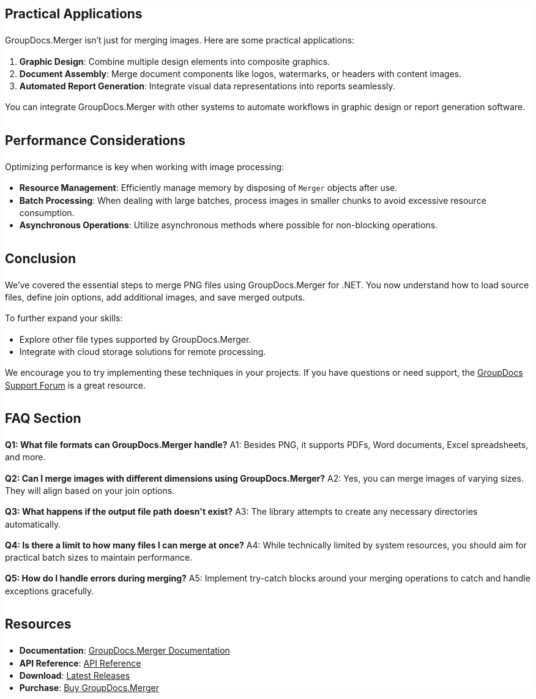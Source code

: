 ## Practical Applications

GroupDocs.Merger isn’t just for merging images. Here are some practical applications:

1. **Graphic Design**: Combine multiple design elements into composite graphics.
2. **Document Assembly**: Merge document components like logos, watermarks, or headers with content images.
3. **Automated Report Generation**: Integrate visual data representations into reports seamlessly.

You can integrate GroupDocs.Merger with other systems to automate workflows in graphic design or report generation software.

## Performance Considerations

Optimizing performance is key when working with image processing:
- **Resource Management**: Efficiently manage memory by disposing of `Merger` objects after use.
- **Batch Processing**: When dealing with large batches, process images in smaller chunks to avoid excessive resource consumption.
- **Asynchronous Operations**: Utilize asynchronous methods where possible for non-blocking operations.

## Conclusion

We’ve covered the essential steps to merge PNG files using GroupDocs.Merger for .NET. You now understand how to load source files, define join options, add additional images, and save merged outputs. 

To further expand your skills:
- Explore other file types supported by GroupDocs.Merger.
- Integrate with cloud storage solutions for remote processing.

We encourage you to try implementing these techniques in your projects. If you have questions or need support, the [GroupDocs Support Forum](https://forum.groupdocs.com/c/merger) is a great resource.

## FAQ Section

**Q1: What file formats can GroupDocs.Merger handle?**
A1: Besides PNG, it supports PDFs, Word documents, Excel spreadsheets, and more.

**Q2: Can I merge images with different dimensions using GroupDocs.Merger?**
A2: Yes, you can merge images of varying sizes. They will align based on your join options.

**Q3: What happens if the output file path doesn't exist?**
A3: The library attempts to create any necessary directories automatically.

**Q4: Is there a limit to how many files I can merge at once?**
A4: While technically limited by system resources, you should aim for practical batch sizes to maintain performance.

**Q5: How do I handle errors during merging?**
A5: Implement try-catch blocks around your merging operations to catch and handle exceptions gracefully.

## Resources
- **Documentation**: [GroupDocs.Merger Documentation](https://docs.groupdocs.com/merger/net/)
- **API Reference**: [API Reference](https://reference.groupdocs.com/merger/net/)
- **Download**: [Latest Releases](https://releases.groupdocs.com/merger/net/)
- **Purchase**: [Buy GroupDocs.Merger](https://purchase.groupdocs.com/buy)
